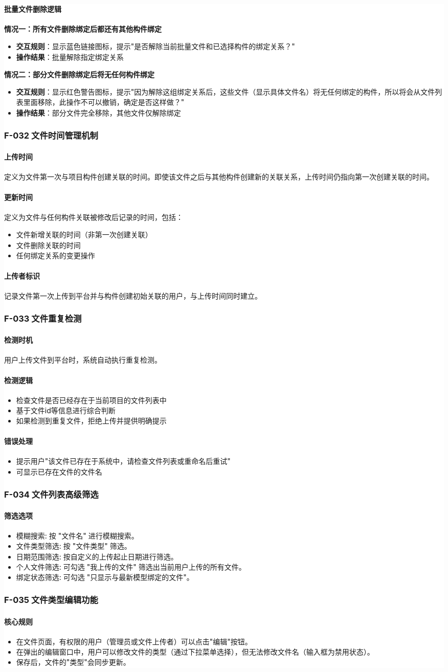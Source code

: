 #### 批量文件删除逻辑

**情况一：所有文件删除绑定后都还有其他构件绑定**
- **交互规则**：显示蓝色链接图标，提示"是否解除当前批量文件和已选择构件的绑定关系？"
- **操作结果**：批量解除指定绑定关系

**情况二：部分文件删除绑定后将无任何构件绑定**
- **交互规则**：显示红色警告图标，提示"因为解除这组绑定关系后，这些文件（显示具体文件名）将无任何绑定的构件，所以将会从文件列表里面移除，此操作不可以撤销，确定是否这样做？"
- **操作结果**：部分文件完全移除，其他文件仅解除绑定

### F-032 文件时间管理机制

#### 上传时间
定义为文件第一次与项目构件创建关联的时间。即使该文件之后与其他构件创建新的关联关系，上传时间仍指向第一次创建关联的时间。

#### 更新时间
定义为文件与任何构件关联被修改后记录的时间，包括：
- 文件新增关联的时间（非第一次创建关联）
- 文件删除关联的时间
- 任何绑定关系的变更操作

#### 上传者标识
记录文件第一次上传到平台并与构件创建初始关联的用户，与上传时间同时建立。

### F-033 文件重复检测

#### 检测时机
用户上传文件到平台时，系统自动执行重复检测。

#### 检测逻辑
- 检查文件是否已经存在于当前项目的文件列表中
- 基于文件id等信息进行综合判断
- 如果检测到重复文件，拒绝上传并提供明确提示

#### 错误处理
- 提示用户"该文件已存在于系统中，请检查文件列表或重命名后重试"
- 可显示已存在文件的文件名

### F-034 文件列表高级筛选

#### 筛选选项
 - 模糊搜索: 按 "文件名" 进行模糊搜索。 
 - 文件类型筛选: 按 "文件类型" 筛选。 
 - 日期范围筛选: 按自定义的上传起止日期进行筛选。 
 - 个人文件筛选: 可勾选 "我上传的文件" 筛选出当前用户上传的所有文件。 
 - 绑定状态筛选: 可勾选 "只显示与最新模型绑定的文件"。

### F-035 文件类型编辑功能

#### 核心规则
- 在文件页面，有权限的用户（管理员或文件上传者）可以点击"编辑"按钮。
- 在弹出的编辑窗口中，用户可以修改文件的类型（通过下拉菜单选择），但无法修改文件名（输入框为禁用状态）。
- 保存后，文件的"类型"会同步更新。
